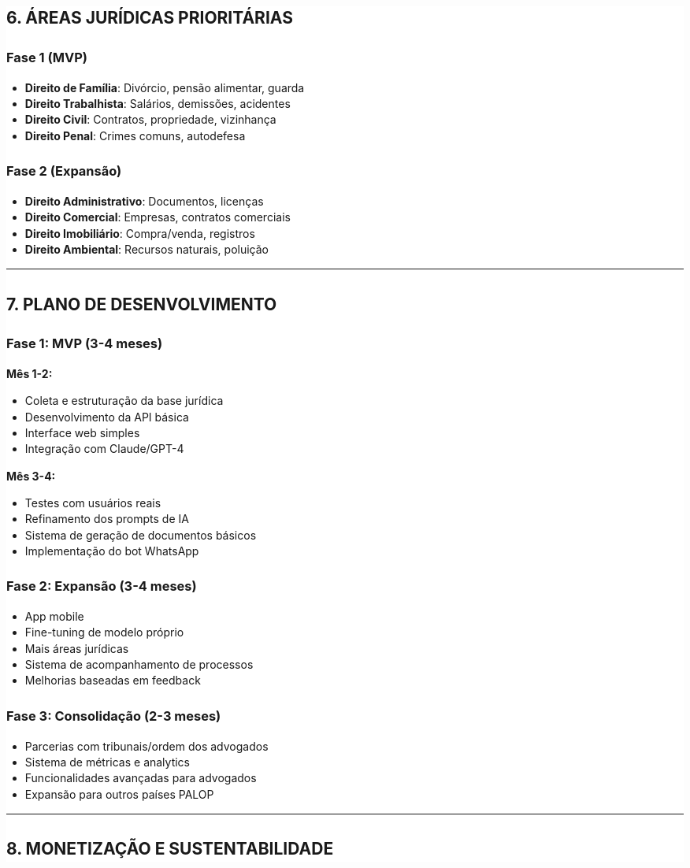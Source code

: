 
## 6. ÁREAS JURÍDICAS PRIORITÁRIAS

### Fase 1 (MVP)
- **Direito de Família**: Divórcio, pensão alimentar, guarda
- **Direito Trabalhista**: Salários, demissões, acidentes
- **Direito Civil**: Contratos, propriedade, vizinhança
- **Direito Penal**: Crimes comuns, autodefesa

### Fase 2 (Expansão)
- **Direito Administrativo**: Documentos, licenças
- **Direito Comercial**: Empresas, contratos comerciais
- **Direito Imobiliário**: Compra/venda, registros
- **Direito Ambiental**: Recursos naturais, poluição

---

## 7. PLANO DE DESENVOLVIMENTO

### Fase 1: MVP (3-4 meses)
**Mês 1-2:**
- Coleta e estruturação da base jurídica
- Desenvolvimento da API básica
- Interface web simples
- Integração com Claude/GPT-4

**Mês 3-4:**
- Testes com usuários reais
- Refinamento dos prompts de IA
- Sistema de geração de documentos básicos
- Implementação do bot WhatsApp

### Fase 2: Expansão (3-4 meses)
- App mobile
- Fine-tuning de modelo próprio
- Mais áreas jurídicas
- Sistema de acompanhamento de processos
- Melhorias baseadas em feedback

### Fase 3: Consolidação (2-3 meses)
- Parcerias com tribunais/ordem dos advogados
- Sistema de métricas e analytics
- Funcionalidades avançadas para advogados
- Expansão para outros países PALOP

---

## 8. MONETIZAÇÃO E SUSTENTABILIDADE
